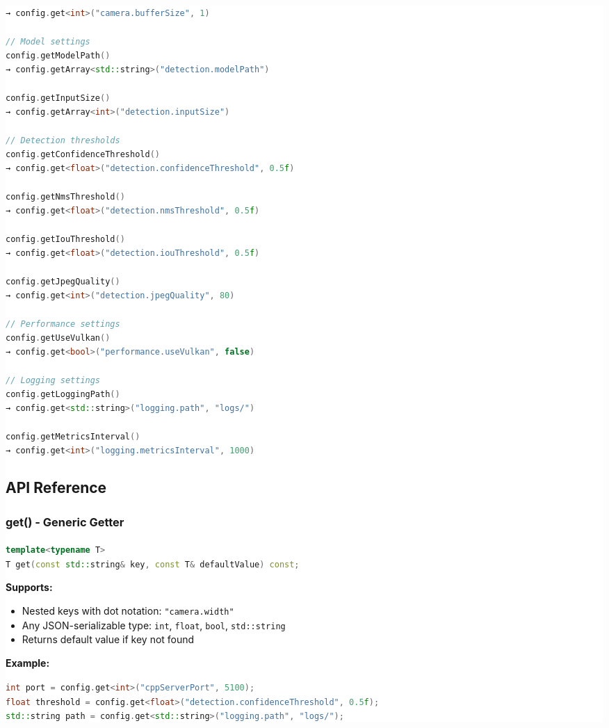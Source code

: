 ```cpp
→ config.get<int>("camera.bufferSize", 1)

// Model settings
config.getModelPath()
→ config.getArray<std::string>("detection.modelPath")

config.getInputSize()
→ config.getArray<int>("detection.inputSize")

// Detection thresholds
config.getConfidenceThreshold()
→ config.get<float>("detection.confidenceThreshold", 0.5f)

config.getNmsThreshold()
→ config.get<float>("detection.nmsThreshold", 0.5f)

config.getIouThreshold()
→ config.get<float>("detection.iouThreshold", 0.5f)

config.getJpegQuality()
→ config.get<int>("detection.jpegQuality", 80)

// Performance settings
config.getUseVulkan()
→ config.get<bool>("performance.useVulkan", false)

// Logging settings
config.getLoggingPath()
→ config.get<std::string>("logging.path", "logs/")

config.getMetricsInterval()
→ config.get<int>("logging.metricsInterval", 1000)
```

## API Reference

### get<T>() - Generic Getter
```cpp
template<typename T>
T get(const std::string& key, const T& defaultValue) const;
```

**Supports:**
- Nested keys with dot notation: `"camera.width"`
- Any JSON-serializable type: `int`, `float`, `bool`, `std::string`
- Returns default value if key not found

**Example:**
```cpp
int port = config.get<int>("cppServerPort", 5100);
float threshold = config.get<float>("detection.confidenceThreshold", 0.5f);
std::string path = config.get<std::string>("logging.path", "logs/");
```
